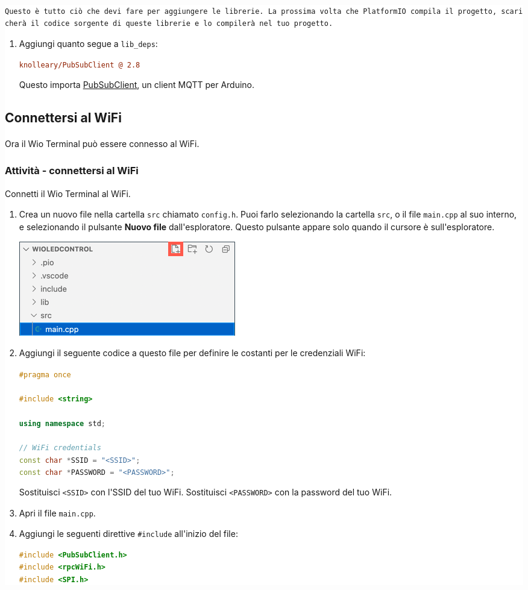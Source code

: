     Questo è tutto ciò che devi fare per aggiungere le librerie. La prossima volta che PlatformIO compila il progetto, scaricherà il codice sorgente di queste librerie e lo compilerà nel tuo progetto.

1. Aggiungi quanto segue a `lib_deps`:

    ```ini
    knolleary/PubSubClient @ 2.8
    ```

    Questo importa [PubSubClient](https://github.com/knolleary/pubsubclient), un client MQTT per Arduino.

## Connettersi al WiFi

Ora il Wio Terminal può essere connesso al WiFi.

### Attività - connettersi al WiFi

Connetti il Wio Terminal al WiFi.

1. Crea un nuovo file nella cartella `src` chiamato `config.h`. Puoi farlo selezionando la cartella `src`, o il file `main.cpp` al suo interno, e selezionando il pulsante **Nuovo file** dall'esploratore. Questo pulsante appare solo quando il cursore è sull'esploratore.

    ![Il pulsante nuovo file](../../../../../translated_images/vscode-new-file-button.182702340fe6723c8cbb4cfa1a9a9fb0d0a5227643b4e46b91ff67b07a39a92f.it.png)

1. Aggiungi il seguente codice a questo file per definire le costanti per le credenziali WiFi:

    ```cpp
    #pragma once

    #include <string>
    
    using namespace std;
    
    // WiFi credentials
    const char *SSID = "<SSID>";
    const char *PASSWORD = "<PASSWORD>";
    ```

    Sostituisci `<SSID>` con l'SSID del tuo WiFi. Sostituisci `<PASSWORD>` con la password del tuo WiFi.

1. Apri il file `main.cpp`.

1. Aggiungi le seguenti direttive `#include` all'inizio del file:

    ```cpp
    #include <PubSubClient.h>
    #include <rpcWiFi.h>
    #include <SPI.h>
    